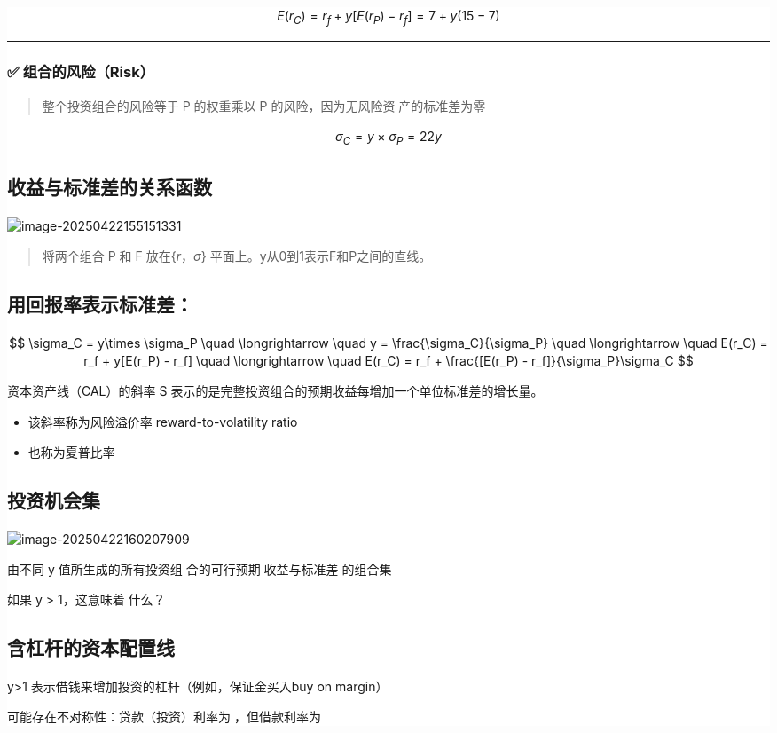 $$
E(r_C) = r_f + y \left[ E(r_P) - r_f \right] = 7 + y (15 - 7)
$$



---

### ✅ 组合的风险（Risk）

> 整个投资组合的风险等于 P 的权重乘以 P 的风险，因为无风险资 产的标准差为零


$$
\sigma_C = y\times \sigma_P = 22y
$$


## 收益与标准差的关系函数

![image-20250422155151331](C:\Users\dzx32\AppData\Roaming\Typora\typora-user-images\image-20250422155151331.png)

>将两个组合 P 和 F 放在$\{r，\sigma\}$ 平面上。y从0到1表示F和P之间的直线。



## 用回报率表示标准差：

$$
\sigma_C = y\times \sigma_P \quad \longrightarrow \quad y = \frac{\sigma_C}{\sigma_P} \quad \longrightarrow \quad E(r_C) = r_f + y[E(r_P) - r_f] \quad \longrightarrow \quad E(r_C) = r_f + \frac{[E(r_P) - r_f]}{\sigma_P}\sigma_C
$$

资本资产线（CAL）的斜率 S 表示的是完整投资组合的预期收益每增加一个单位标准差的增长量。 

- 该斜率称为风险溢价率 reward-to-volatility ratio

- 也称为夏普比率



## 投资机会集

![image-20250422160207909](C:\Users\dzx32\AppData\Roaming\Typora\typora-user-images\image-20250422160207909.png)

由不同 y 值所生成的所有投资组 合的可行预期 收益与标准差 的组合集

如果 y > 1，这意味着 什么？



## 含杠杆的资本配置线

y>1 表示借钱来增加投资的杠杆（例如，保证金买入buy on margin） 

可能存在不对称性：贷款（投资）利率为 ，但借款利率为 
